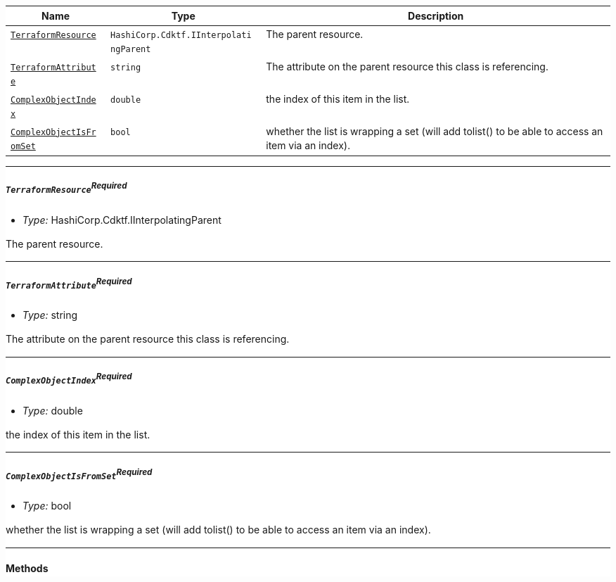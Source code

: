 | **Name** | **Type** | **Description** |
| --- | --- | --- |
| <code><a href="#@cdktf/provider-digitalocean.dataDigitaloceanTags.DataDigitaloceanTagsTagsOutputReference.Initializer.parameter.terraformResource">TerraformResource</a></code> | <code>HashiCorp.Cdktf.IInterpolatingParent</code> | The parent resource. |
| <code><a href="#@cdktf/provider-digitalocean.dataDigitaloceanTags.DataDigitaloceanTagsTagsOutputReference.Initializer.parameter.terraformAttribute">TerraformAttribute</a></code> | <code>string</code> | The attribute on the parent resource this class is referencing. |
| <code><a href="#@cdktf/provider-digitalocean.dataDigitaloceanTags.DataDigitaloceanTagsTagsOutputReference.Initializer.parameter.complexObjectIndex">ComplexObjectIndex</a></code> | <code>double</code> | the index of this item in the list. |
| <code><a href="#@cdktf/provider-digitalocean.dataDigitaloceanTags.DataDigitaloceanTagsTagsOutputReference.Initializer.parameter.complexObjectIsFromSet">ComplexObjectIsFromSet</a></code> | <code>bool</code> | whether the list is wrapping a set (will add tolist() to be able to access an item via an index). |

---

##### `TerraformResource`<sup>Required</sup> <a name="TerraformResource" id="@cdktf/provider-digitalocean.dataDigitaloceanTags.DataDigitaloceanTagsTagsOutputReference.Initializer.parameter.terraformResource"></a>

- *Type:* HashiCorp.Cdktf.IInterpolatingParent

The parent resource.

---

##### `TerraformAttribute`<sup>Required</sup> <a name="TerraformAttribute" id="@cdktf/provider-digitalocean.dataDigitaloceanTags.DataDigitaloceanTagsTagsOutputReference.Initializer.parameter.terraformAttribute"></a>

- *Type:* string

The attribute on the parent resource this class is referencing.

---

##### `ComplexObjectIndex`<sup>Required</sup> <a name="ComplexObjectIndex" id="@cdktf/provider-digitalocean.dataDigitaloceanTags.DataDigitaloceanTagsTagsOutputReference.Initializer.parameter.complexObjectIndex"></a>

- *Type:* double

the index of this item in the list.

---

##### `ComplexObjectIsFromSet`<sup>Required</sup> <a name="ComplexObjectIsFromSet" id="@cdktf/provider-digitalocean.dataDigitaloceanTags.DataDigitaloceanTagsTagsOutputReference.Initializer.parameter.complexObjectIsFromSet"></a>

- *Type:* bool

whether the list is wrapping a set (will add tolist() to be able to access an item via an index).

---

#### Methods <a name="Methods" id="Methods"></a>
